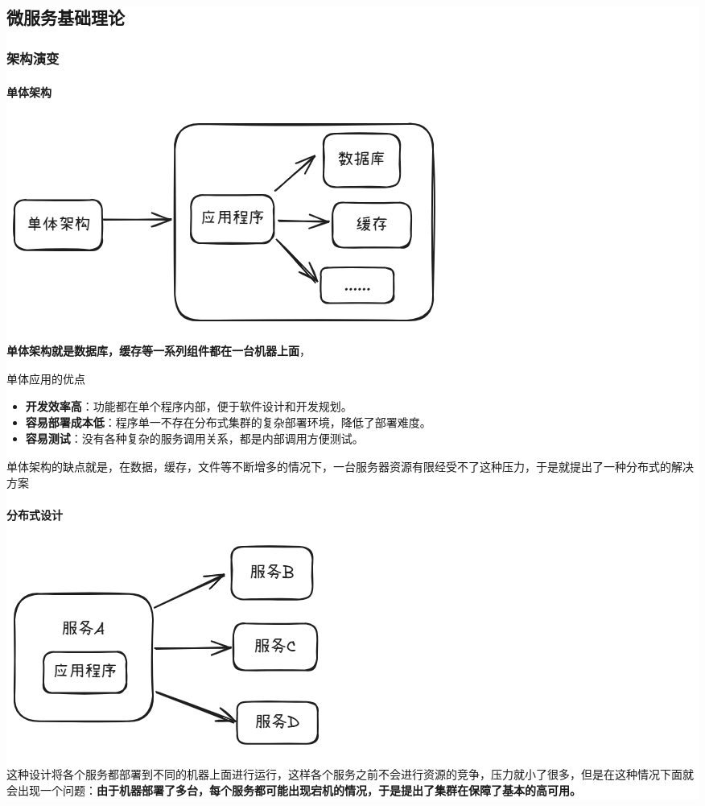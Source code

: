 ## 微服务基础理论

### 架构演变

#### 单体架构



![image-20250326124106338](./images/001.png)

**单体架构就是数据库，缓存等一系列组件都在一台机器上面**，

单体应用的优点

- **开发效率高**：功能都在单个程序内部，便于软件设计和开发规划。
- **容易部署成本低**：程序单一不存在分布式集群的复杂部署环境，降低了部署难度。
- **容易测试**：没有各种复杂的服务调用关系，都是内部调用方便测试。

单体架构的缺点就是，在数据，缓存，文件等不断增多的情况下，一台服务器资源有限经受不了这种压力，于是就提出了一种分布式的解决方案

#### 分布式设计

![image-20250326125853543](./images/002.png)

这种设计将各个服务都部署到不同的机器上面进行运行，这样各个服务之前不会进行资源的竞争，压力就小了很多，但是在这种情况下面就会出现一个问题：**由于机器部署了多台，每个服务都可能出现宕机的情况，于是提出了集群在保障了基本的高可用。**

